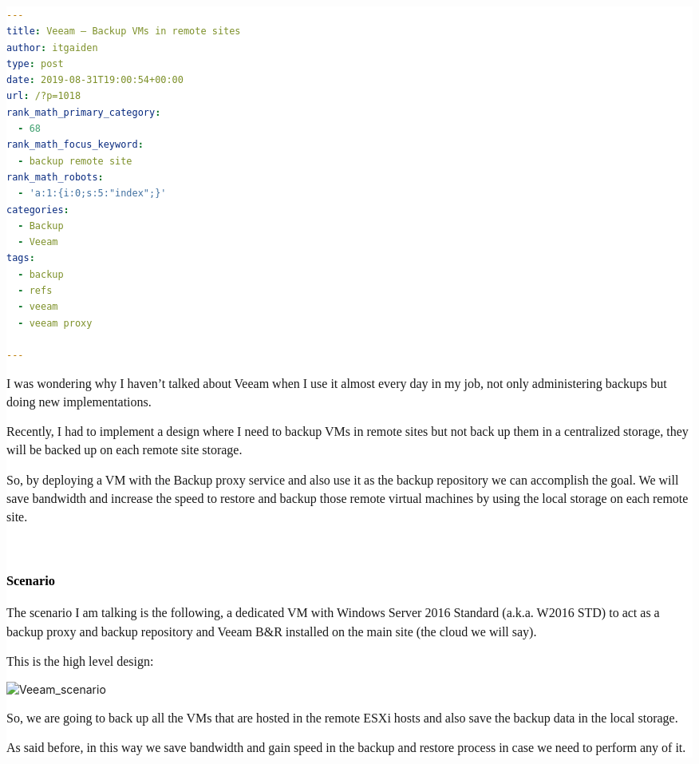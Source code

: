 ```yaml
---
title: Veeam – Backup VMs in remote sites
author: itgaiden
type: post
date: 2019-08-31T19:00:54+00:00
url: /?p=1018
rank_math_primary_category:
  - 68
rank_math_focus_keyword:
  - backup remote site
rank_math_robots:
  - 'a:1:{i:0;s:5:"index";}'
categories:
  - Backup
  - Veeam
tags:
  - backup
  - refs
  - veeam
  - veeam proxy

---
```

<span style="font-size: 16px; font-family: Nunito;">I was wondering why I haven&#8217;t talked about Veeam when I use it almost every day in my job, not only administering backups but doing new implementations.</span>

<span style="font-family: Nunito;"><span style="font-size: 16px;">Recently, I had to implement a design where I need to backup VMs in remote sites but not back up them in a centralized storage, they will be backed up on each remote site storage.</span></span>

<span style="font-size: 16px; font-family: Nunito;">So, by deploying a VM with the Backup proxy service and also use it as the backup repository we can accomplish the goal. We will save bandwidth and increase the speed to restore and backup those remote virtual machines by using the local storage on each remote site.</span>

&nbsp;

### <span style="color: #000000; font-family: Nunito;">Scenario</span>

<span style="font-size: 16px; font-family: Nunito;">The scenario I am talking is the following, a dedicated VM with Windows Server 2016 Standard (a.k.a. W2016 STD) to act as a backup proxy and backup repository and Veeam B&R installed on the main site (the cloud we will say).</span>

<span style="font-size: 16px; font-family: Nunito;">This is the high level design:</span>

<img loading="lazy" class="alignnone wp-image-1022 size-large" src="http://wp.docker.localhost:8000/wp-content/uploads/2019/08/Veeam_deployment-1024x651.png" alt="Veeam_scenario" width="656" height="417" srcset="http://wp.docker.localhost:8000/wp-content/uploads/2019/08/Veeam_deployment-1024x651.png 1024w, http://wp.docker.localhost:8000/wp-content/uploads/2019/08/Veeam_deployment-300x191.png 300w, http://wp.docker.localhost:8000/wp-content/uploads/2019/08/Veeam_deployment-768x489.png 768w, http://wp.docker.localhost:8000/wp-content/uploads/2019/08/Veeam_deployment-1536x977.png 1536w, http://wp.docker.localhost:8000/wp-content/uploads/2019/08/Veeam_deployment-1568x997.png 1568w, http://wp.docker.localhost:8000/wp-content/uploads/2019/08/Veeam_deployment.png 1613w" sizes="(max-width: 656px) 100vw, 656px" /> 

<span style="font-size: 16px; font-family: Nunito;">So, we are going to back up all the VMs that are hosted in the remote ESXi hosts and also save the backup data in the local storage.</span>

<span style="font-size: 16px; font-family: Nunito;">As said before, in this way we save bandwidth and gain speed in the backup and restore process in case we need to perform any of it.</span>
